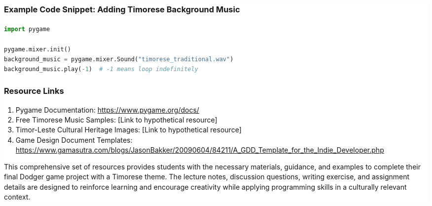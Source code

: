 ### Example Code Snippet: Adding Timorese Background Music

```python
import pygame

pygame.mixer.init()
background_music = pygame.mixer.Sound("timorese_traditional.wav")
background_music.play(-1)  # -1 means loop indefinitely
```

### Resource Links

1. Pygame Documentation: https://www.pygame.org/docs/
2. Free Timorese Music Samples: [Link to hypothetical resource]
3. Timor-Leste Cultural Heritage Images: [Link to hypothetical resource]
4. Game Design Document Templates: https://www.gamasutra.com/blogs/JasonBakker/20090604/84211/A_GDD_Template_for_the_Indie_Developer.php

This comprehensive set of resources provides students with the necessary materials, guidance, and examples to complete their final Dodger game project with a Timorese theme. The lecture notes, discussion questions, writing exercise, and assignment details are designed to reinforce learning and encourage creativity while applying programming skills in a culturally relevant context.